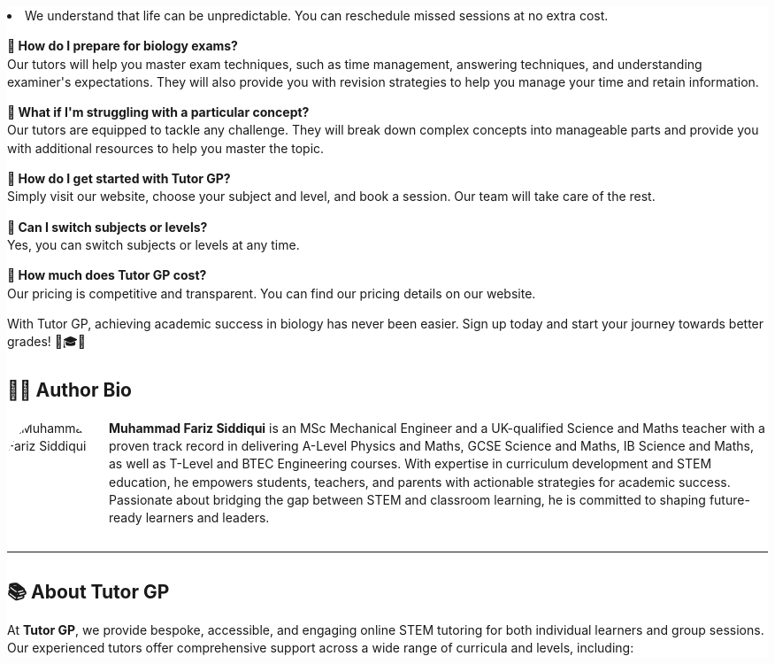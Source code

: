 <li>We understand that life can be unpredictable. You can reschedule missed sessions at no extra cost.</li>
</ul>
<ul style="list-style-type: none; padding-left: 0;">
<li><strong>🤔 How do I prepare for biology exams?</strong></li>
<li>Our tutors will help you master exam techniques, such as time management, answering techniques, and understanding examiner's expectations. They will also provide you with revision strategies to help you manage your time and retain information.</li>
</ul>
<ul style="list-style-type: none; padding-left: 0;">
<li><strong>🤔 What if I'm struggling with a particular concept?</strong></li>
<li>Our tutors are equipped to tackle any challenge. They will break down complex concepts into manageable parts and provide you with additional resources to help you master the topic.</li>
</ul>
<ul style="list-style-type: none; padding-left: 0;">
<li><strong>🤔 How do I get started with Tutor GP?</strong></li>
<li>Simply visit our website, choose your subject and level, and book a session. Our team will take care of the rest.</li>
</ul>
<ul style="list-style-type: none; padding-left: 0;">
<li><strong>🤔 Can I switch subjects or levels?</strong></li>
<li>Yes, you can switch subjects or levels at any time.</li>
</ul>
<ul style="list-style-type: none; padding-left: 0;">
<li><strong>🤔 How much does Tutor GP cost?</strong></li>
<li>Our pricing is competitive and transparent. You can find our pricing details on our website.</li>
</ul>
<p>With Tutor GP, achieving academic success in biology has never been easier. Sign up today and start your journey towards better grades! 🚀🎓✨</p>



## 👨‍🏫 Author Bio

<img src="https://tutorgp.github.io/blogs/images/TutorGP-Author-Siddiqui.jpg" alt="Muhammad Fariz Siddiqui" width="100" height="100" style="float:left;margin:0 15px 15px 0;border-radius:50%;">

**Muhammad Fariz Siddiqui** is an MSc Mechanical Engineer and a UK-qualified Science and Maths teacher with a proven track record in delivering A-Level Physics and Maths, GCSE Science and Maths, IB Science and Maths, as well as T-Level and BTEC Engineering courses. With expertise in curriculum development and STEM education, he empowers students, teachers, and parents with actionable strategies for academic success. Passionate about bridging the gap between STEM and classroom learning, he is committed to shaping future-ready learners and leaders.

<div style="clear:both;"></div>

---

## 📚 About Tutor GP

At **Tutor GP**, we provide bespoke, accessible, and engaging online STEM tutoring for both individual learners and group sessions. Our experienced tutors offer comprehensive support across a wide range of curricula and levels, including:
